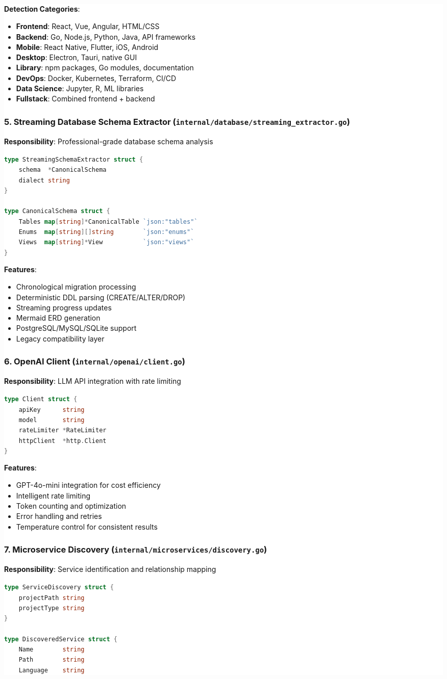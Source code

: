 **Detection Categories**:
- **Frontend**: React, Vue, Angular, HTML/CSS
- **Backend**: Go, Node.js, Python, Java, API frameworks
- **Mobile**: React Native, Flutter, iOS, Android
- **Desktop**: Electron, Tauri, native GUI
- **Library**: npm packages, Go modules, documentation
- **DevOps**: Docker, Kubernetes, Terraform, CI/CD
- **Data Science**: Jupyter, R, ML libraries
- **Fullstack**: Combined frontend + backend

### **5. Streaming Database Schema Extractor** (`internal/database/streaming_extractor.go`)
**Responsibility**: Professional-grade database schema analysis
```go
type StreamingSchemaExtractor struct {
    schema  *CanonicalSchema
    dialect string
}

type CanonicalSchema struct {
    Tables map[string]*CanonicalTable `json:"tables"`
    Enums  map[string][]string        `json:"enums"`
    Views  map[string]*View           `json:"views"`
}
```

**Features**:
- Chronological migration processing
- Deterministic DDL parsing (CREATE/ALTER/DROP)
- Streaming progress updates
- Mermaid ERD generation
- PostgreSQL/MySQL/SQLite support
- Legacy compatibility layer

### **6. OpenAI Client** (`internal/openai/client.go`)
**Responsibility**: LLM API integration with rate limiting
```go
type Client struct {
    apiKey      string
    model       string
    rateLimiter *RateLimiter
    httpClient  *http.Client
}
```

**Features**:
- GPT-4o-mini integration for cost efficiency
- Intelligent rate limiting
- Token counting and optimization
- Error handling and retries
- Temperature control for consistent results

### **7. Microservice Discovery** (`internal/microservices/discovery.go`)
**Responsibility**: Service identification and relationship mapping
```go
type ServiceDiscovery struct {
    projectPath string
    projectType string
}

type DiscoveredService struct {
    Name        string
    Path        string
    Language    string
```